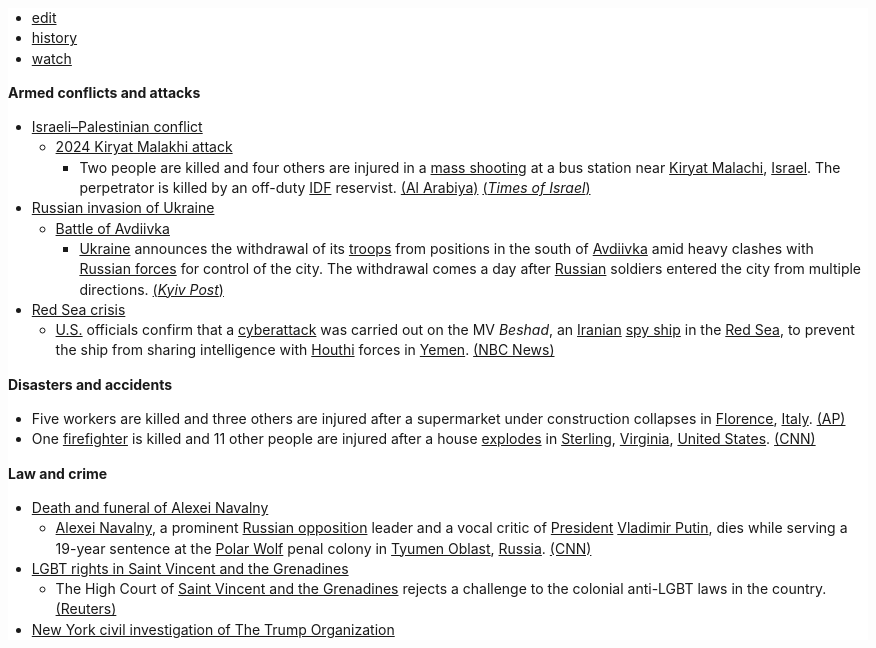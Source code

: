 * [edit](https://en.wikipedia.org/w/index.php?title=Portal:Current_events/2024_February_16&action=edit&editintro=Portal:Current_events/Edit_instructions)
* [history](https://en.wikipedia.org/w/index.php?title=Portal:Current_events/2024_February_16&action=history)
* [watch](https://en.wikipedia.org/w/index.php?title=Portal:Current_events/2024_February_16&action=watch)

**Armed conflicts and attacks**

* [Israeli–Palestinian conflict](/wiki/Israeli%E2%80%93Palestinian_conflict "Israeli–Palestinian conflict")
  + [2024 Kiryat Malakhi attack](/wiki/2024_Kiryat_Malakhi_attack "2024 Kiryat Malakhi attack")
    - Two people are killed and four others are injured in a [mass shooting](/wiki/Mass_shooting "Mass shooting") at a bus station near [Kiryat Malachi](/wiki/Kiryat_Malachi "Kiryat Malachi"), [Israel](/wiki/Israel "Israel"). The perpetrator is killed by an off-duty [IDF](/wiki/Israel_Defense_Forces "Israel Defense Forces") reservist. [(Al Arabiya)](https://english.alarabiya.net/News/middle-east/2024/02/16/Three-people-seriously-wounded-in-suspected-shooting-in-Israel-medics-and-police-say) [(*Times of Israel*)](https://www.timesofisrael.com/two-killed-4-hurt-in-terror-attack-at-reem-junction-in-south-israel-gunman-killed/)
* [Russian invasion of Ukraine](/wiki/Russian_invasion_of_Ukraine "Russian invasion of Ukraine")
  + [Battle of Avdiivka](/wiki/Battle_of_Avdiivka_%282022%E2%80%932024%29 "Battle of Avdiivka (2022–2024)")
    - [Ukraine](/wiki/Ukraine "Ukraine") announces the withdrawal of its [troops](/wiki/Ukrainian_Ground_Forces "Ukrainian Ground Forces") from positions in the south of [Avdiivka](/wiki/Avdiivka "Avdiivka") amid heavy clashes with [Russian forces](/wiki/Russian_Ground_Forces "Russian Ground Forces") for control of the city. The withdrawal comes a day after [Russian](/wiki/Russia "Russia") soldiers entered the city from multiple directions. [(*Kyiv Post*)](https://www.kyivpost.com/post/28161)
* [Red Sea crisis](/wiki/Red_Sea_crisis "Red Sea crisis")
  + [U.S.](/wiki/United_States "United States") officials confirm that a [cyberattack](/wiki/Cyberattack "Cyberattack") was carried out on the MV *Beshad*, an [Iranian](/wiki/Iran "Iran") [spy ship](/wiki/Spy_ship "Spy ship") in the [Red Sea](/wiki/Red_Sea "Red Sea"), to prevent the ship from sharing intelligence with [Houthi](/wiki/Houthi_movement "Houthi movement") forces in [Yemen](/wiki/Yemen "Yemen"). [(NBC News)](https://www.nbcnews.com/news/investigations/us-conducted-cyberattack-suspected-iranian-spy-ship-rcna138638)

**Disasters and accidents**

* Five workers are killed and three others are injured after a supermarket under construction collapses in [Florence](/wiki/Florence "Florence"), [Italy](/wiki/Italy "Italy"). [(AP)](https://apnews.com/article/italy-florence-supermarket-construction-site-workers-accident-3f305f164cd4104880afef08f95f6ef4)
* One [firefighter](/wiki/Firefighter "Firefighter") is killed and 11 other people are injured after a house [explodes](/wiki/Explosion "Explosion") in [Sterling](/wiki/Sterling%2C_Virginia "Sterling, Virginia"), [Virginia](/wiki/Virginia "Virginia"), [United States](/wiki/United_States "United States"). [(CNN)](https://www.cnn.com/2024/02/16/us/sterling-virginia-house-explosion-firefighters/index.html)

**Law and crime**

* [Death and funeral of Alexei Navalny](/wiki/Death_and_funeral_of_Alexei_Navalny "Death and funeral of Alexei Navalny")
  + [Alexei Navalny](/wiki/Alexei_Navalny "Alexei Navalny"), a prominent [Russian opposition](/wiki/Opposition_to_Vladimir_Putin_in_Russia "Opposition to Vladimir Putin in Russia") leader and a vocal critic of [President](/wiki/President_of_Russia "President of Russia") [Vladimir Putin](/wiki/Vladimir_Putin "Vladimir Putin"), dies while serving a 19-year sentence at the [Polar Wolf](/wiki/FKU_IK-3%2C_Kharp "FKU IK-3, Kharp") penal colony in [Tyumen Oblast](/wiki/Tyumen_Oblast "Tyumen Oblast"), [Russia](/wiki/Russia "Russia"). [(CNN)](https://edition.cnn.com/2024/02/16/europe/alexey-navalny-dead-russia-prison-intl/index.html)
* [LGBT rights in Saint Vincent and the Grenadines](/wiki/LGBT_rights_in_Saint_Vincent_and_the_Grenadines "LGBT rights in Saint Vincent and the Grenadines")
  + The High Court of [Saint Vincent and the Grenadines](/wiki/Saint_Vincent_and_the_Grenadines "Saint Vincent and the Grenadines") rejects a challenge to the colonial anti-LGBT laws in the country. [(Reuters)](https://www.reuters.com/world/saint-vincent-court-rejects-challenge-colonial-era-anti-gay-laws-2024-02-17/)
* [New York civil investigation of The Trump Organization](/wiki/New_York_civil_investigation_of_The_Trump_Organization "New York civil investigation of The Trump Organization")